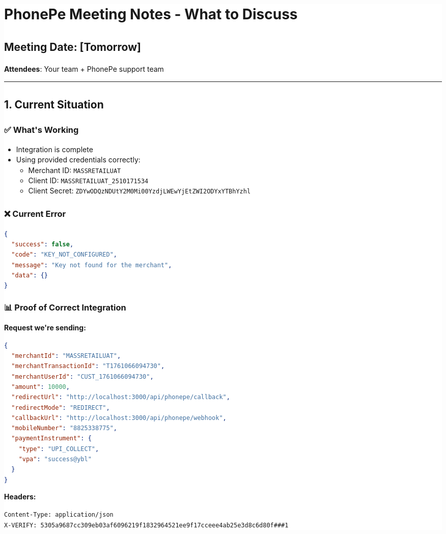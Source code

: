 # PhonePe Meeting Notes - What to Discuss

## Meeting Date: [Tomorrow]
**Attendees**: Your team + PhonePe support team

---

## 1. Current Situation

### ✅ What's Working
- Integration is complete
- Using provided credentials correctly:
  - Merchant ID: `MASSRETAILUAT`
  - Client ID: `MASSRETAILUAT_2510171534`
  - Client Secret: `ZDYwODQzNDUtY2M0Mi00YzdjLWEwYjEtZWI2ODYxYTBhYzhl`

### ❌ Current Error
```json
{
  "success": false,
  "code": "KEY_NOT_CONFIGURED",
  "message": "Key not found for the merchant",
  "data": {}
}
```

### 📊 Proof of Correct Integration
**Request we're sending:**
```json
{
  "merchantId": "MASSRETAILUAT",
  "merchantTransactionId": "T1761066094730",
  "merchantUserId": "CUST_1761066094730",
  "amount": 10000,
  "redirectUrl": "http://localhost:3000/api/phonepe/callback",
  "redirectMode": "REDIRECT",
  "callbackUrl": "http://localhost:3000/api/phonepe/webhook",
  "mobileNumber": "8825338775",
  "paymentInstrument": {
    "type": "UPI_COLLECT",
    "vpa": "success@ybl"
  }
}
```

**Headers:**
```
Content-Type: application/json
X-VERIFY: 5305a9687cc309eb03af6096219f1832964521ee9f17cceee4ab25e3d8c6d80f###1
```
